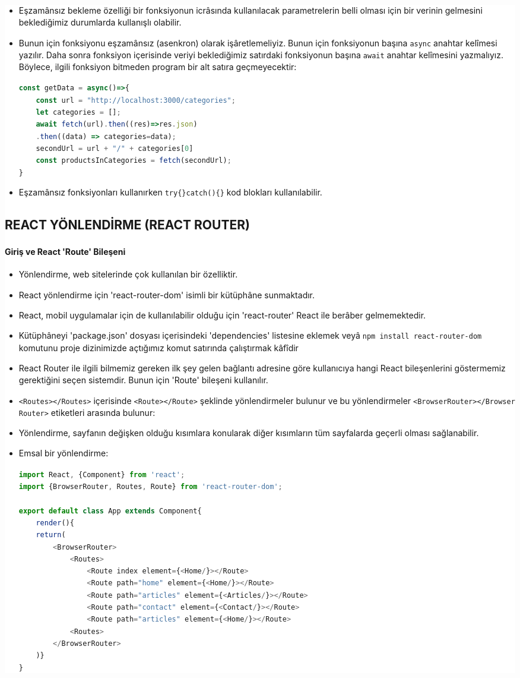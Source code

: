 - Eşzamânsız bekleme özelliği bir fonksiyonun icrâsında kullanılacak parametrelerin belli olması için bir verinin gelmesini beklediğimiz durumlarda kullanışlı olabilir.

- Bunun için fonksiyonu eşzamânsız (asenkron) olarak işâretlemeliyiz. Bunun için fonksiyonun başına `async` anahtar kelîmesi yazılır. Daha sonra fonksiyon içerisinde veriyi beklediğimiz satırdaki fonksiyonun başına `await` anahtar kelîmesini yazmalıyız. Böylece, ilgili fonksiyon bitmeden program bir alt satıra geçmeyecektir:
  
  ```jsx
  const getData = async()=>{
      const url = "http://localhost:3000/categories";
      let categories = [];
      await fetch(url).then((res)=>res.json)
      .then((data) => categories=data);
      secondUrl = url + "/" + categories[0]
      const productsInCategories = fetch(secondUrl);
  }
  ```

- Eşzamânsız fonksiyonları kullanırken `try{}catch(){}` kod blokları kullanılabilir.

## REACT YÖNLENDİRME (REACT ROUTER)

#### Giriş ve React 'Route' Bileşeni

- Yönlendirme, web sitelerinde çok kullanılan bir özelliktir.

- React yönlendirme için 'react-router-dom' isimli bir kütüphâne sunmaktadır.

- React, mobil uygulamalar için de kullanılabilir olduğu için 'react-router' React ile berâber gelmemektedir.

- Kütüphâneyi 'package.json' dosyası içerisindeki 'dependencies' listesine eklemek veyâ `npm install react-router-dom` komutunu proje dizinimizde açtığımız komut satırında çalıştırmak kâfîdir

- React Router ile ilgili bilmemiz gereken ilk şey gelen bağlantı adresine göre kullanıcıya hangi React bileşenlerini göstermemiz gerektiğini seçen sistemdir. Bunun için 'Route' bileşeni kullanılır.

- `<Routes></Routes>` içerisinde `<Route></Route>` şeklinde yönlendirmeler bulunur ve bu yönlendirmeler `<BrowserRouter></BrowserRouter>` etiketleri arasında bulunur:

- Yönlendirme, sayfanın değişken olduğu kısımlara konularak diğer kısımların tüm sayfalarda geçerli olması sağlanabilir.

- Emsal bir yönlendirme:
  
  ```jsx
  import React, {Component} from 'react';
  import {BrowserRouter, Routes, Route} from 'react-router-dom';
  
  export default class App extends Component{
      render(){
      return(
          <BrowserRouter>
              <Routes>
                  <Route index element={<Home/}></Route>
                  <Route path="home" element={<Home/}></Route>
                  <Route path="articles" element={<Articles/}></Route>
                  <Route path="contact" element={<Contact/}></Route>
                  <Route path="articles" element={<Home/}></Route>
              <Routes>
          </BrowserRouter>
      )}
  }
  ```
